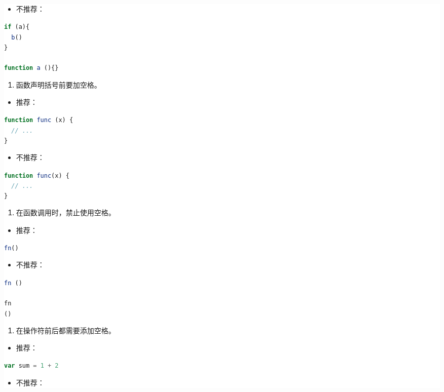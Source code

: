 - 不推荐：

```javascript
if (a){
  b()
}

function a (){}

```

1. 函数声明括号前要加空格。

- 推荐：

```javascript
function func (x) {
  // ...
}

```

- 不推荐：

```javascript
function func(x) {
  // ...
}

```

1. 在函数调用时，禁止使用空格。

- 推荐：

```javascript
fn()

```

- 不推荐：

```javascript
fn ()

fn
()

```

1. 在操作符前后都需要添加空格。

- 推荐：

```JavaScript
var sum = 1 + 2

```

- 不推荐：
